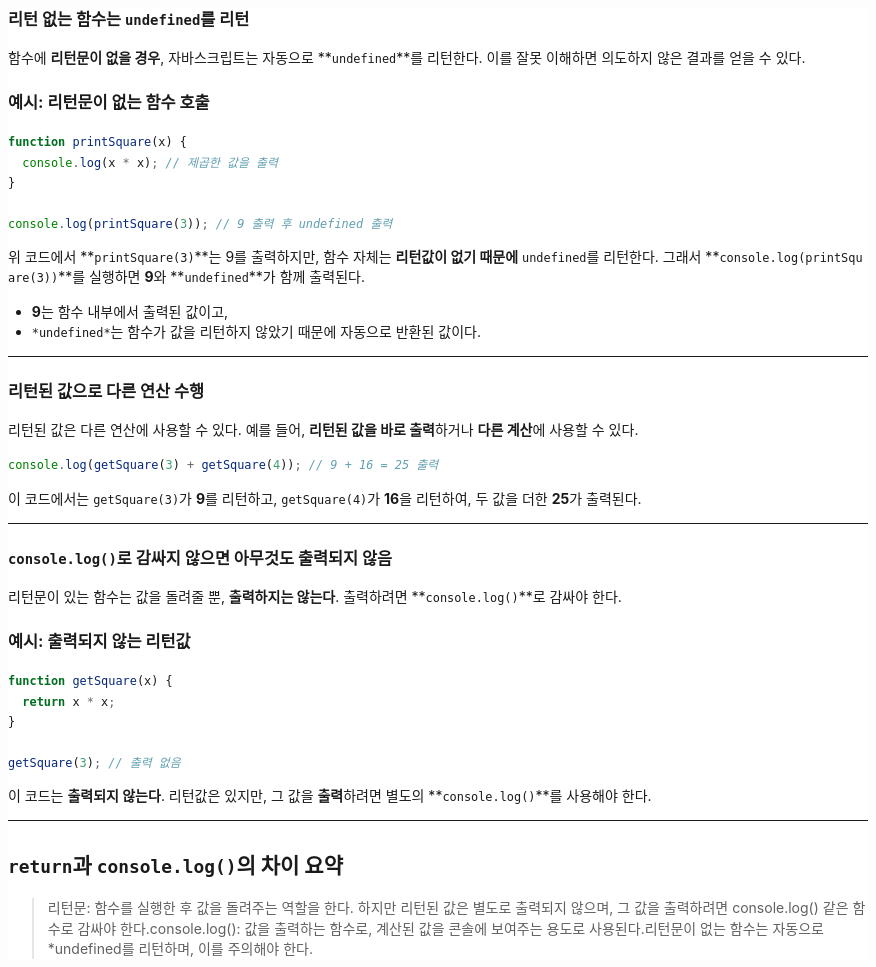 ### 리턴 없는 함수는 `undefined`를 리턴

함수에 **리턴문이 없을 경우**, 자바스크립트는 자동으로 **`undefined`**를 리턴한다. 이를 잘못 이해하면 의도하지 않은 결과를 얻을 수 있다.

### 예시: 리턴문이 없는 함수 호출

```jsx
function printSquare(x) {
  console.log(x * x); // 제곱한 값을 출력
}

console.log(printSquare(3)); // 9 출력 후 undefined 출력
```

위 코드에서 **`printSquare(3)`**는 9를 출력하지만, 함수 자체는 **리턴값이 없기 때문에** `undefined`를 리턴한다. 그래서 **`console.log(printSquare(3))`**를 실행하면 **9**와 **`undefined`**가 함께 출력된다.

- **9**는 함수 내부에서 출력된 값이고,
- `*undefined*`는 함수가 값을 리턴하지 않았기 때문에 자동으로 반환된 값이다.

---

### 리턴된 값으로 다른 연산 수행

리턴된 값은 다른 연산에 사용할 수 있다. 예를 들어, **리턴된 값을 바로 출력**하거나 **다른 계산**에 사용할 수 있다.

```jsx
console.log(getSquare(3) + getSquare(4)); // 9 + 16 = 25 출력
```

이 코드에서는 `getSquare(3)`가 **9**를 리턴하고, `getSquare(4)`가 **16**을 리턴하여, 두 값을 더한 **25**가 출력된다.

---

### `console.log()`로 감싸지 않으면 아무것도 출력되지 않음

리턴문이 있는 함수는 값을 돌려줄 뿐, **출력하지는 않는다**. 출력하려면 **`console.log()`**로 감싸야 한다.

### 예시: 출력되지 않는 리턴값

```jsx
function getSquare(x) {
  return x * x;
}

getSquare(3); // 출력 없음
```

이 코드는 **출력되지 않는다**. 리턴값은 있지만, 그 값을 **출력**하려면 별도의 **`console.log()`**를 사용해야 한다.

---

## `return`과 `console.log()`의 차이 요약

> 리턴문: 함수를 실행한 후 값을 돌려주는 역할을 한다. 하지만 리턴된 값은 별도로 출력되지 않으며, 그 값을 출력하려면 console.log() 같은 함수로 감싸야 한다.console.log(): 값을 출력하는 함수로, 계산된 값을 콘솔에 보여주는 용도로 사용된다.리턴문이 없는 함수는 자동으로 \*undefined를 리턴하며, 이를 주의해야 한다.

